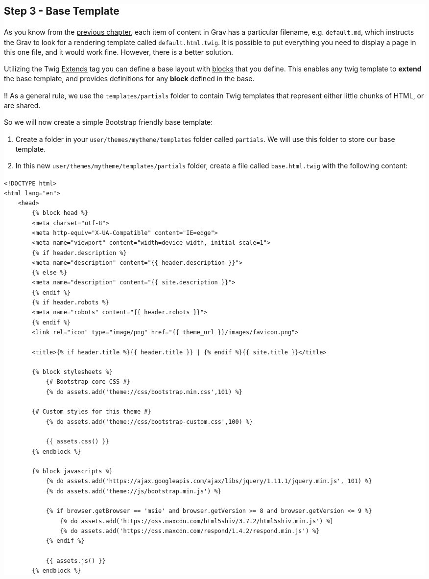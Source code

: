 ## Step 3 - Base Template

As you know from the [previous chapter](../theme-basics), each item of content in Grav has a particular filename, e.g. `default.md`, which instructs the Grav to look for a rendering template called `default.html.twig`.  It is possible to put everything you need to display a page in this one file, and it would work fine. However, there is a better solution.

Utilizing the Twig [Extends](http://twig.sensiolabs.org/doc/tags/extends.html) tag you can define a base layout with [blocks](http://twig.sensiolabs.org/doc/tags/block.html) that you define. This enables any twig template to **extend** the base template, and provides definitions for any **block** defined in the base.

!! As a general rule, we use the `templates/partials` folder to contain Twig templates that represent either little chunks of HTML, or are shared.

So we will now create a simple Bootstrap friendly base template:

1. Create a folder in your `user/themes/mytheme/templates` folder called `partials`. We will use this folder to store our base template.

2. In this new `user/themes/mytheme/templates/partials` folder, create a file called `base.html.twig` with the following content:

```
<!DOCTYPE html>
<html lang="en">
    <head>
        {% block head %}
        <meta charset="utf-8">
        <meta http-equiv="X-UA-Compatible" content="IE=edge">
        <meta name="viewport" content="width=device-width, initial-scale=1">
        {% if header.description %}
        <meta name="description" content="{{ header.description }}">
        {% else %}
        <meta name="description" content="{{ site.description }}">
        {% endif %}
        {% if header.robots %}
        <meta name="robots" content="{{ header.robots }}">
        {% endif %}
        <link rel="icon" type="image/png" href="{{ theme_url }}/images/favicon.png">

        <title>{% if header.title %}{{ header.title }} | {% endif %}{{ site.title }}</title>

        {% block stylesheets %}
            {# Bootstrap core CSS #}
            {% do assets.add('theme://css/bootstrap.min.css',101) %}

        {# Custom styles for this theme #}
            {% do assets.add('theme://css/bootstrap-custom.css',100) %}

            {{ assets.css() }}
        {% endblock %}

        {% block javascripts %}
            {% do assets.add('https://ajax.googleapis.com/ajax/libs/jquery/1.11.1/jquery.min.js', 101) %}
            {% do assets.add('theme://js/bootstrap.min.js') %}

            {% if browser.getBrowser == 'msie' and browser.getVersion >= 8 and browser.getVersion <= 9 %}
                {% do assets.add('https://oss.maxcdn.com/html5shiv/3.7.2/html5shiv.min.js') %}
                {% do assets.add('https://oss.maxcdn.com/respond/1.4.2/respond.min.js') %}
            {% endif %}

            {{ assets.js() }}
        {% endblock %}
```